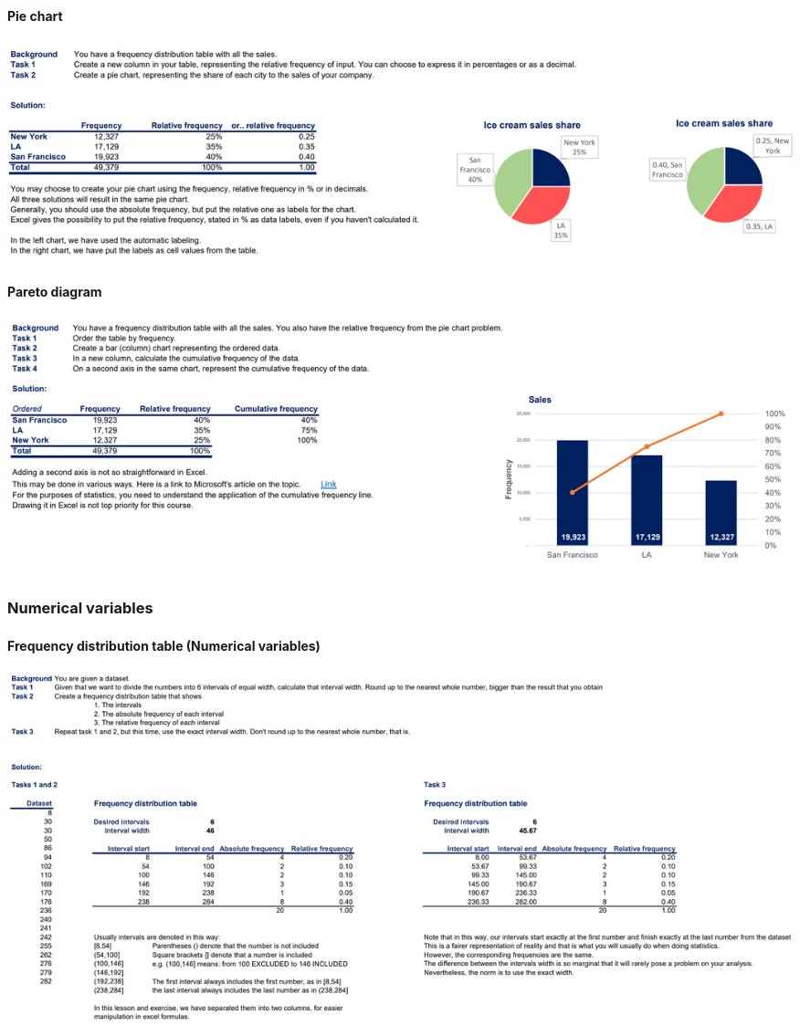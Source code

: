 #### Pie chart

![Pie chart](<Photos/Pie chart.png>)

#### Pareto diagram

![Pareto diagram](<Photos/Pareto diagram.png>)

### Numerical variables

#### Frequency distribution table (Numerical variables)

![Frequency distribution table](<Photos/Numerical variables. Frequency distribution table.png>)

